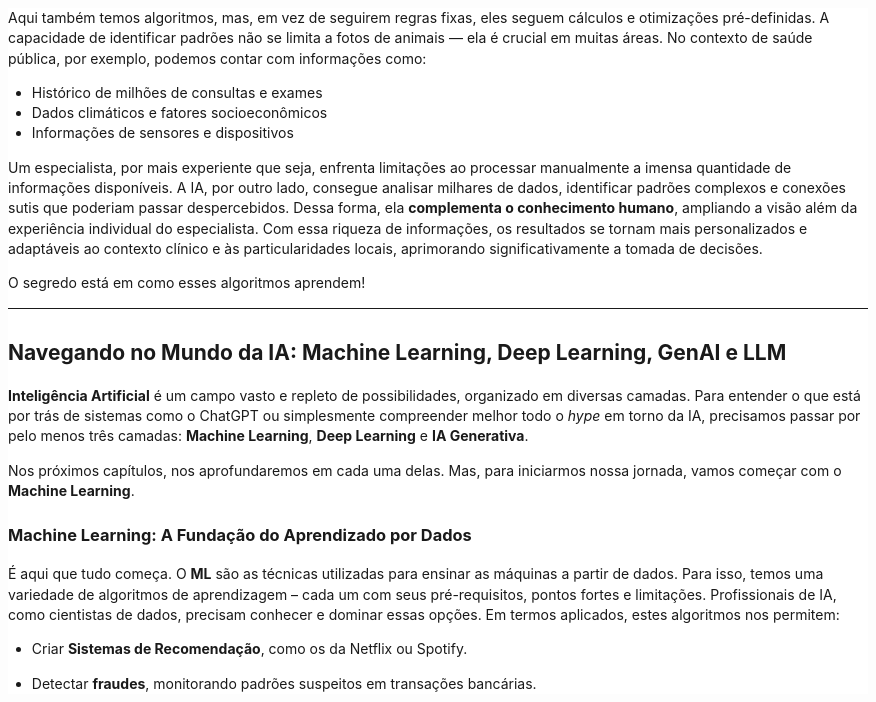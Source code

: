 Aqui também temos algoritmos, mas, em vez de seguirem regras fixas, eles
seguem cálculos e otimizações pré-definidas. A capacidade de identificar
padrões não se limita a fotos de animais — ela é crucial em muitas
áreas. No contexto de saúde pública, por exemplo, podemos contar com
informações como:

-   Histórico de milhões de consultas e exames
-   Dados climáticos e fatores socioeconômicos
-   Informações de sensores e dispositivos

Um especialista, por mais experiente que seja, enfrenta limitações ao
processar manualmente a imensa quantidade de informações disponíveis. A
IA, por outro lado, consegue analisar milhares de dados, identificar
padrões complexos e conexões sutis que poderiam passar despercebidos.
Dessa forma, ela **complementa o conhecimento humano**, ampliando a
visão além da experiência individual do especialista. Com essa riqueza
de informações, os resultados se tornam mais personalizados e adaptáveis
ao contexto clínico e às particularidades locais, aprimorando
significativamente a tomada de decisões.



O segredo está em como esses algoritmos aprendem!

------------------------------------------------------------------------

## Navegando no Mundo da IA: Machine Learning, Deep Learning, GenAI e LLM

**Inteligência Artificial** é um campo vasto e repleto de
possibilidades, organizado em diversas camadas. Para entender o que está
por trás de sistemas como o ChatGPT ou simplesmente compreender melhor
todo o *hype* em torno da IA, precisamos passar por pelo menos três
camadas: **Machine Learning**, **Deep Learning** e **IA Generativa**.



Nos próximos capítulos, nos aprofundaremos em cada uma delas. Mas, para
iniciarmos nossa jornada, vamos começar com o **Machine Learning**.

### Machine Learning: A Fundação do Aprendizado por Dados

É aqui que tudo começa. O **ML** são as técnicas utilizadas para ensinar
as máquinas a partir de dados. Para isso, temos uma variedade de
algoritmos de aprendizagem – cada um com seus pré-requisitos, pontos
fortes e limitações. Profissionais de IA, como cientistas de dados,
precisam conhecer e dominar essas opções. Em termos aplicados, estes
algoritmos nos permitem:

-   Criar **Sistemas de Recomendação**, como os da Netflix ou Spotify.



-   Detectar **fraudes**, monitorando padrões suspeitos em transações
    bancárias.


